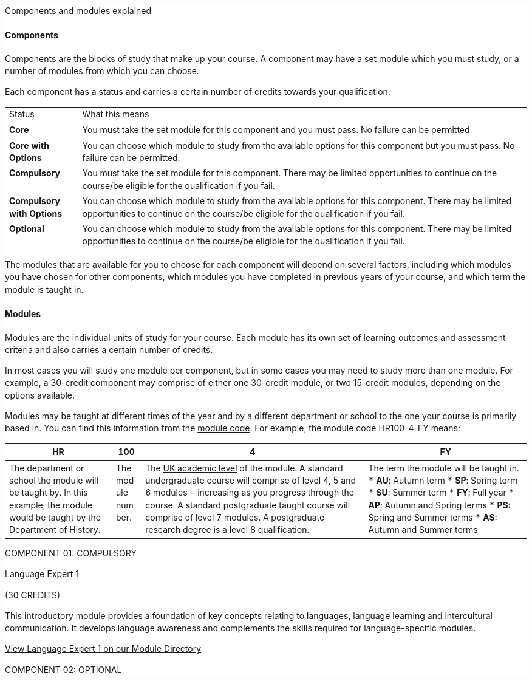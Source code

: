 Components and modules explained

#### Components

Components are the blocks of study that make up your course. A component may have a set module which you must study, or a number of modules from which you can choose.

Each component has a status and carries a certain number of credits towards your qualification.

|  |  |
| --- | --- |
| Status | What this means |
| **Core** | You must take the set module for this component and you must pass. No failure can be permitted. |
| **Core with Options** | You can choose which module to study from the available options for this component but you must pass. No failure can be permitted. |
| **Compulsory** | You must take the set module for this component. There may be limited opportunities to continue on the course/be eligible for the qualification if you fail. |
| **Compulsory with Options** | You can choose which module to study from the available options for this component. There may be limited opportunities to continue on the course/be eligible for the qualification if you fail. |
| **Optional** | You can choose which module to study from the available options for this component. There may be limited opportunities to continue on the course/be eligible for the qualification if you fail. |

The modules that are available for you to choose for each component will depend on several factors, including which modules you have chosen for other components, which modules you have completed in previous years of your course, and which term the module is taught in.

#### Modules

Modules are the individual units of study for your course. Each module has its own set of learning outcomes and assessment criteria and also carries a certain number of credits.

In most cases you will study one module per component, but in some cases you may need to study more than one module. For example, a 30-credit component may comprise of either one 30-credit module, or two 15-credit modules, depending on the options available.

Modules may be taught at different times of the year and by a different department or school to the one your course is primarily based in. You can find this information from the [module code](https://www1.essex.ac.uk/modules/codes.aspx). For example, the module code HR100-4-FY means:

| HR | 100 | 4 | FY |
| --- | --- | --- | --- |
| The department or school the module will be taught by.  In this example, the module would be taught by the Department of History. | The module number. | The [UK academic level](https://www.gov.uk/what-different-qualification-levels-mean/list-of-qualification-levels) of the module.  A standard undergraduate course will comprise of level 4, 5 and 6 modules - increasing as you progress through the course.  A standard postgraduate taught course will comprise of level 7 modules.  A postgraduate research degree is a level 8 qualification. | The term the module will be taught in.   * **AU**: Autumn term * **SP**: Spring term * **SU**: Summer term * **FY**: Full year * **AP**: Autumn and Spring terms * **PS:** Spring and Summer terms * **AS:** Autumn and Summer terms |

COMPONENT 01: COMPULSORY

Language Expert 1

(30 CREDITS)

This introductory module provides a foundation of key concepts relating to languages, language learning and intercultural communication. It develops language awareness and complements the skills required for language-specific modules.

[View Language Expert 1 on our Module Directory](https://www1.essex.ac.uk/modules/Default.aspx?coursecode=LA041&year=25)

COMPONENT 02: OPTIONAL
